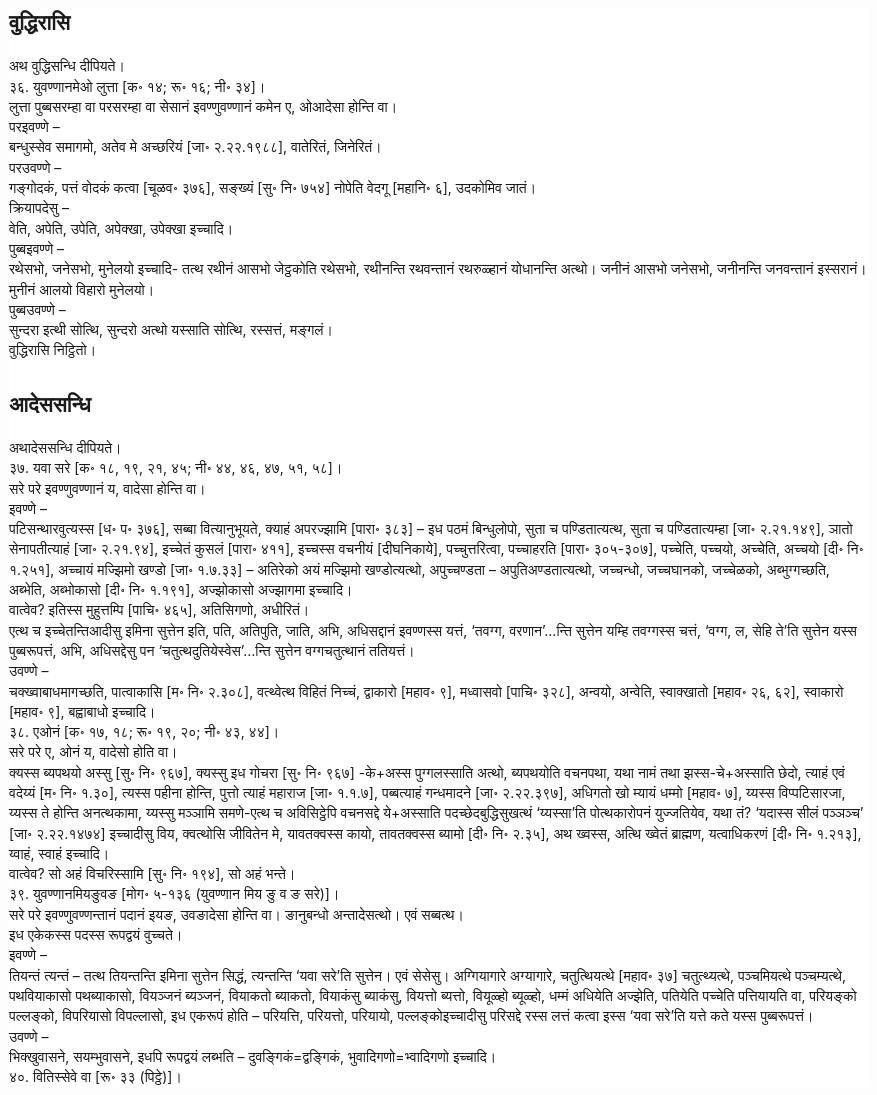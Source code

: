 
## वुद्धिरासि

अथ वुद्धिसन्धि दीपियते।  
३६. युवण्णानमेओ लुत्ता [क॰ १४; रू॰ १६; नी॰ ३४]।  
लुत्ता पुब्बसरम्हा वा परसरम्हा वा सेसानं इवण्णुवण्णानं कमेन ए, ओआदेसा होन्ति वा।  
परइवण्णे –  
बन्धुस्सेव समागमो, अतेव मे अच्छरियं [जा॰ २.२२.१९८८], वातेरितं, जिनेरितं।  
परउवण्णे –  
गङ्गोदकं, पत्तं वोदकं कत्वा [चूळव॰ ३७६], सङ्ख्यं [सु॰ नि॰ ७५४] नोपेति वेदगू [महानि॰ ६], उदकोमिव जातं।  
क्रियापदेसु –  
वेति, अपेति, उपेति, अपेक्खा, उपेक्खा इच्‍चादि।  
पुब्बइवण्णे –  
रथेसभो, जनेसभो, मुनेलयो इच्‍चादि- तत्थ रथीनं आसभो जेट्ठकोति रथेसभो, रथीनन्ति रथवन्तानं रथरुळ्हानं योधानन्ति अत्थो। जनीनं आसभो जनेसभो, जनीनन्ति जनवन्तानं इस्सरानं। मुनीनं आलयो विहारो मुनेलयो।  
पुब्बउवण्णे –  
सुन्दरा इत्थी सोत्थि, सुन्दरो अत्थो यस्साति सोत्थि, रस्सत्तं, मङ्गलं।  
वुद्धिरासि निट्ठितो।  


## आदेससन्धि

अथादेससन्धि दीपियते।  
३७. यवा सरे [क॰ १८, १९, २१, ४५; नी॰ ४४, ४६, ४७, ५१, ५८]।  
सरे परे इवण्णुवण्णानं य, वादेसा होन्ति वा।  
इवण्णे –  
पटिसन्थारवुत्यस्स [ध॰ प॰ ३७६], सब्बा वित्यानुभूयते, क्याहं अपरज्झामि [पारा॰ ३८३] – इध पठमं बिन्धुलोपो, सुता च पण्डितात्यत्थ, सुता च पण्डितात्यम्हा [जा॰ २.२१.१४९], ञातो सेनापतीत्याहं [जा॰ २.२१.९४], इच्‍चेतं कुसलं [पारा॰ ४११], इच्‍चस्स वचनीयं [दीघनिकाये], पच्‍चुत्तरित्वा, पच्‍चाहरति [पारा॰ ३०५-३०७], पच्‍चेति, पच्‍चयो, अच्‍चेति, अच्‍चयो [दी॰ नि॰ १.२५१], अच्‍चायं मज्झिमो खण्डो [जा॰ १.७.३३] – अतिरेको अयं मज्झिमो खण्डोत्यत्थो, अपुच्‍चण्डता – अपुतिअण्डतात्यत्थो, जच्‍चन्धो, जच्‍चघानको, जच्‍चेळको, अब्भुग्गच्छति, अब्भेति, अब्भोकासो [दी॰ नि॰ १.१९१], अज्झोकासो अज्झागमा इच्‍चादि।  
वात्वेव? इतिस्स मुहुत्तम्पि [पाचि॰ ४६५], अतिसिगणो, अधीरितं।  
एत्थ च इच्‍चेतन्तिआदीसु इमिना सुत्तेन इति, पति, अतिपुति, जाति, अभि, अधिसद्दानं इवण्णस्स यत्तं, ‘तवग्ग, वरणान’…न्ति सुत्तेन यम्हि तवग्गस्स चत्तं, ‘वग्ग, ल, सेहि ते’ति सुत्तेन यस्स पुब्बरूपत्तं, अभि, अधिसद्देसु पन ‘चतुत्थदुतियेस्वेस’…न्ति सुत्तेन वग्गचतुत्थानं ततियत्तं।  
उवण्णे –  
चक्ख्वाबाधमागच्छति, पात्वाकासि [म॰ नि॰ २.३०८], वत्थ्वेत्थ विहितं निच्‍चं, द्वाकारो [महाव॰ ९], मध्वासवो [पाचि॰ ३२८], अन्वयो, अन्वेति, स्वाक्खातो [महाव॰ २६, ६२], स्वाकारो [महाव॰ ९], बह्वाबाधो इच्‍चादि।  
३८. एओनं [क॰ १७, १८; रू॰ १९, २०; नी॰ ४३, ४४]।  
सरे परे ए, ओनं य, वादेसो होति वा।  
क्यस्स ब्यपथयो अस्सु [सु॰ नि॰ ९६७], क्यस्सु इध गोचरा [सु॰ नि॰ ९६७] -के+अस्स पुग्गलस्साति अत्थो, ब्यपथयोति वचनपथा, यथा नामं तथा झस्स-चे+अस्साति छेदो, त्याहं एवं वदेय्यं [म॰ नि॰ १.३०], त्यस्स पहीना होन्ति, पुत्तो त्याहं महाराज [जा॰ १.१.७], पब्बत्याहं गन्धमादने [जा॰ २.२२.३९७], अधिगतो खो म्यायं धम्मो [महाव॰ ७], य्यस्स विप्पटिसारजा, य्यस्स ते होन्ति अनत्थकामा, य्यस्सु मञ्‍ञामि समणे-एत्थ च अविसिट्ठेपि वचनसद्दे ये+अस्साति पदच्छेदबुद्धिसुखत्थं ‘य्यस्सा’ति पोत्थकारोपनं युज्‍जतियेव, यथा तं? ‘यदास्स सीलं पञ्‍ञञ्‍च’ [जा॰ २.२२.१४७४] इच्‍चादीसु विय, क्‍वत्थोसि जीवितेन मे, यावतक्‍वस्स कायो, तावतक्‍वस्स ब्यामो [दी॰ नि॰ २.३५], अथ ख्वस्स, अत्थि ख्वेतं ब्राह्मण, यत्वाधिकरणं [दी॰ नि॰ १.२१३], य्वाहं, स्वाहं इच्‍चादि।  
वात्वेव? सो अहं विचरिस्सामि [सु॰ नि॰ १९४], सो अहं भन्ते।  
३९. युवण्णानमियङुवङ [मोग॰ ५-१३६ (युवण्णान मिय ङु व ङ सरे)]।  
सरे परे इवण्णुवण्णन्तानं पदानं इयङ, उवङादेसा होन्ति वा। ङानुबन्धो अन्तादेसत्थो। एवं सब्बत्थ।  
इध एकेकस्स पदस्स रूपद्वयं वुच्‍चते।  
इवण्णे –  
तियन्तं त्यन्तं – तत्थ तियन्तन्ति इमिना सुत्तेन सिद्धं, त्यन्तन्ति ‘यवा सरे’ति सुत्तेन। एवं सेसेसु। अग्गियागारे अग्यागारे, चतुत्थियत्थे [महाव॰ ३७] चतुत्थ्यत्थे, पञ्‍चमियत्थे पञ्‍चम्यत्थे, पथवियाकासो पथब्याकासो, वियञ्‍जनं ब्यञ्‍जनं, वियाकतो ब्याकतो, वियाकंसु ब्याकंसु, वियत्तो ब्यत्तो, वियूळ्हो ब्यूळ्हो, धम्मं अधियेति अज्झेति, पतियेति पच्‍चेति पत्तियायति वा, परियङ्को पल्‍लङ्को, विपरियासो विपल्‍लासो, इध एकरूपं होति – परियत्ति, परियत्तो, परियायो, पल्‍लङ्कोइच्‍चादीसु परिसद्दे रस्स लत्तं कत्वा इस्स ‘यवा सरे’ति यत्ते कते यस्स पुब्बरूपत्तं।  
उवण्णे –  
भिक्खुवासने, सयम्भुवासने, इधपि रूपद्वयं लब्भति – दुवङ्गिकं=द्वङ्गिकं, भुवादिगणो=भ्वादिगणो इच्‍चादि।  
४०. वितिस्सेवे वा [रू॰ ३३ (पिट्ठे)]।  